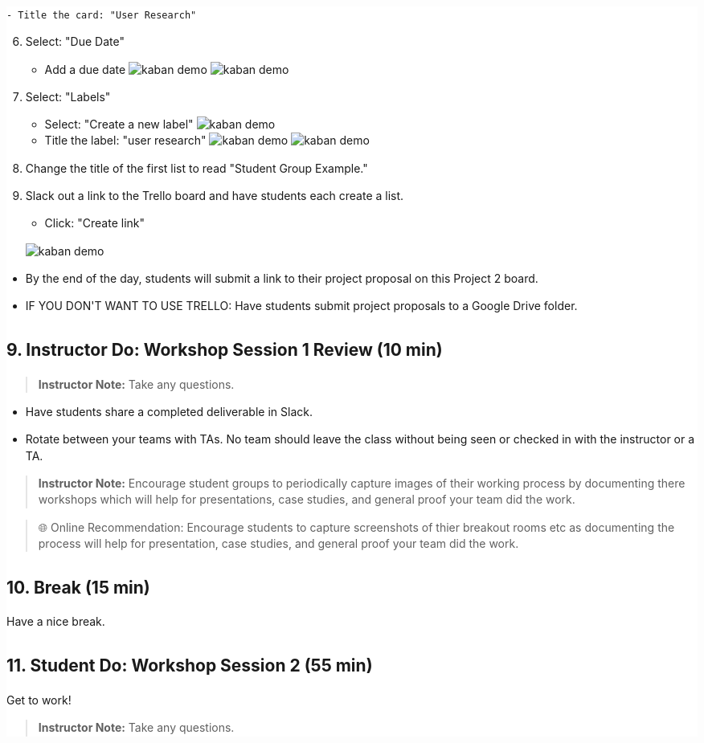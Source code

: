     - Title the card: "User Research"
6. Select: "Due Date"
    - Add a due date
    ![kaban demo](Images/06-kanban.png)
    ![kaban demo](Images/07-kanban.png)
7. Select: "Labels"
    - Select: "Create a new label"
    ![kaban demo](Images/08-kanban.png)
    - Title the label: "user research"
    ![kaban demo](Images/09-kanban.png)
    ![kaban demo](Images/10-kanban.png)

8. Change the title of the first list to read "Student Group Example."

9. Slack out a link to the Trello board and have students each create a list.

   - Click: "Create link"

   ![kaban demo](Images/11-kanban.png)

- By the end of the day, students will submit a link to their project proposal on this Project 2 board.

- IF YOU DON'T WANT TO USE TRELLO: Have students submit project proposals to a Google Drive folder.

## 9. Instructor Do: Workshop Session 1 Review (10 min)

> **Instructor Note:** Take any questions.

- Have students share a completed deliverable in Slack.

- Rotate between your teams with TAs. No team should leave the class without being seen or checked in with the instructor or a TA.

> **Instructor Note:** Encourage student groups to periodically capture images of their working process by documenting there workshops which will help for presentations, case studies, and general proof your team did the work.

> :globe_with_meridians: Online Recommendation: Encourage students to capture screenshots of thier breakout rooms etc as documenting the process will help for presentation, case studies, and general proof your team did the work.

## 10. Break (15 min)

Have a nice break.

## 11. Student Do: Workshop Session 2 (55 min)

Get to work!

> **Instructor Note:** Take any questions.
